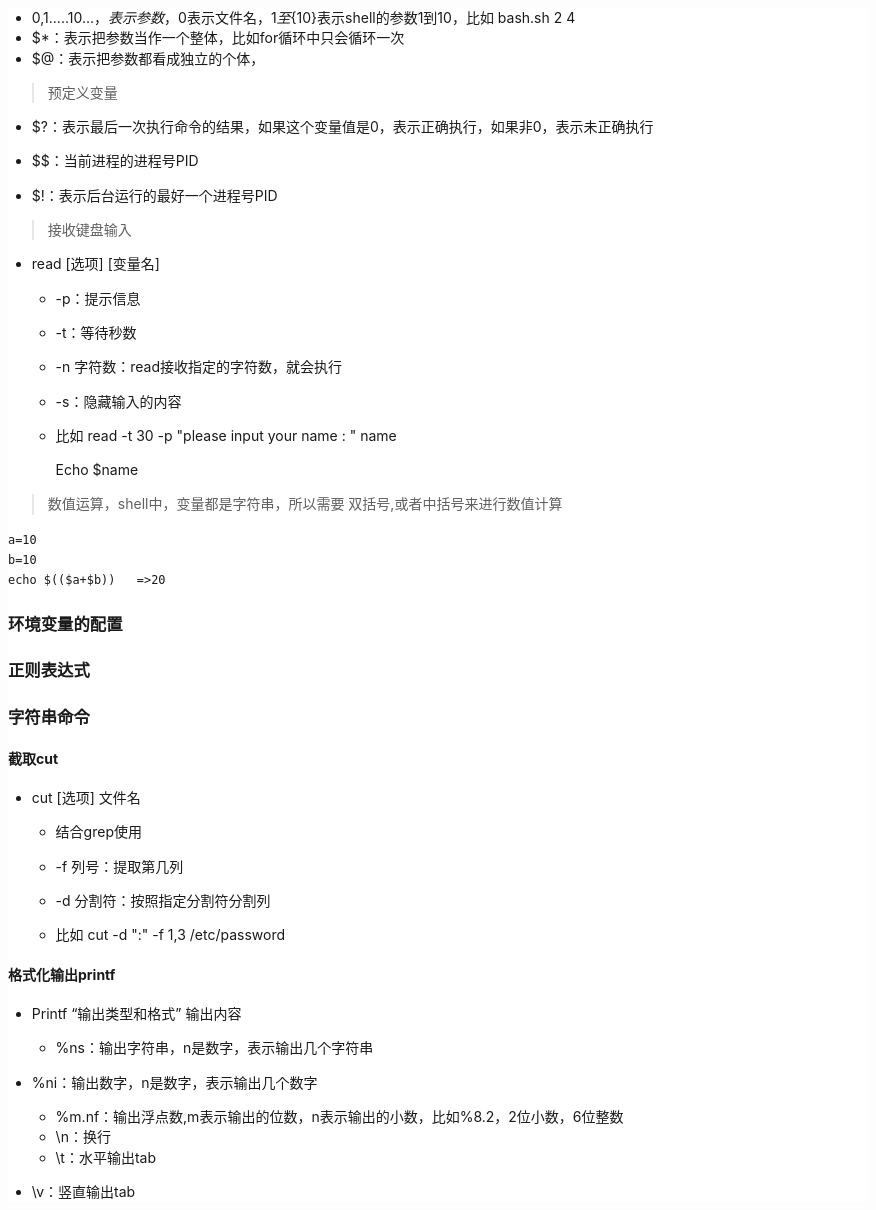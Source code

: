 - $0,$1.....${10}...，表示参数，$0表示文件名，$1至${10}表示shell的参数1到10，比如 bash.sh 2 4
- $*：表示把参数当作一个整体，比如for循环中只会循环一次
- $@：表示把参数都看成独立的个体，

>预定义变量

- $?：表示最后一次执行命令的结果，如果这个变量值是0，表示正确执行，如果非0，表示未正确执行

- $$：当前进程的进程号PID
- $!：表示后台运行的最好一个进程号PID

>接收键盘输入

- read [选项] [变量名]

  - -p：提示信息

  - -t：等待秒数

  - -n 字符数：read接收指定的字符数，就会执行

  - -s：隐藏输入的内容

  - 比如 read -t 30 -p "please input your name : " name

    Echo $name

>数值运算，shell中，变量都是字符串，所以需要 双括号,或者中括号来进行数值计算

```shell
a=10
b=10
echo $(($a+$b))   =>20
```

### 环境变量的配置

### 正则表达式

### 字符串命令

#### 截取cut

- cut [选项] 文件名

  - 结合grep使用

  - -f 列号：提取第几列
  - -d 分割符：按照指定分割符分割列
  - 比如 cut -d ":"  -f 1,3 /etc/password

#### 格式化输出printf

- Printf “输出类型和格式” 输出内容

  - %ns：输出字符串，n是数字，表示输出几个字符串
- %ni：输出数字，n是数字，表示输出几个数字
  - %m.nf：输出浮点数,m表示输出的位数，n表示输出的小数，比如%8.2，2位小数，6位整数
  - \n：换行
  - \t：水平输出tab
- \v：竖直输出tab
